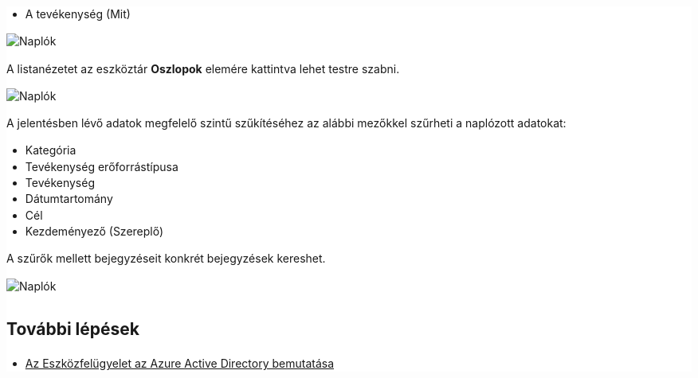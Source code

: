 - A tevékenység (Mit)

![Naplók](./media/device-management-azure-portal/63.png)

A listanézetet az eszköztár **Oszlopok** elemére kattintva lehet testre szabni.
 
![Naplók](./media/device-management-azure-portal/64.png)


A jelentésben lévő adatok megfelelő szintű szűkítéséhez az alábbi mezőkkel szűrheti a naplózott adatokat:

- Kategória
- Tevékenység erőforrástípusa
- Tevékenység
- Dátumtartomány
- Cél
- Kezdeményező (Szereplő)

A szűrők mellett bejegyzéseit konkrét bejegyzések kereshet.

![Naplók](./media/device-management-azure-portal/65.png)

## <a name="next-steps"></a>További lépések

* [Az Eszközfelügyelet az Azure Active Directory bemutatása](overview.md)



